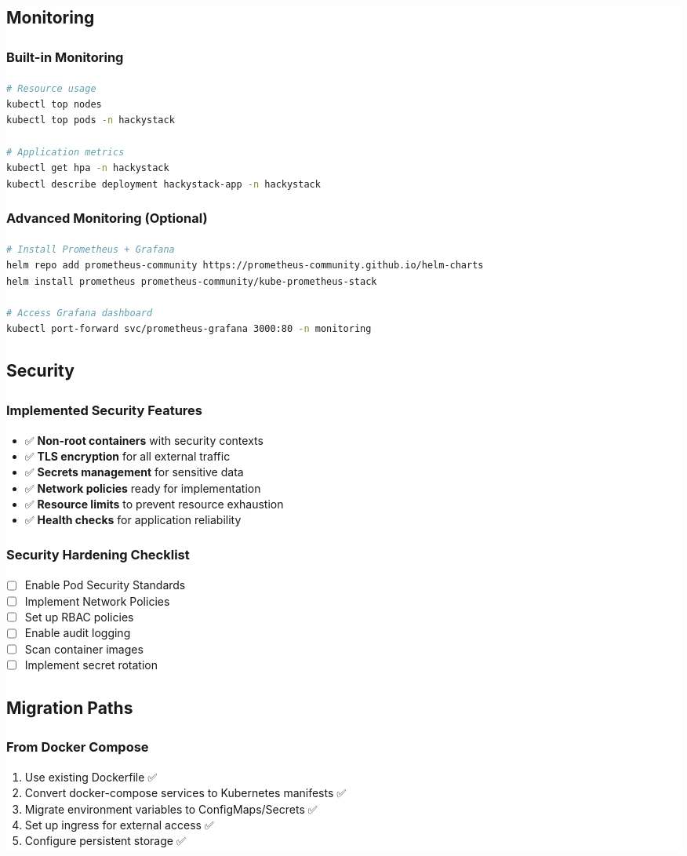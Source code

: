 ## Monitoring

### Built-in Monitoring
```bash
# Resource usage
kubectl top nodes
kubectl top pods -n hackystack

# Application metrics
kubectl get hpa -n hackystack
kubectl describe deployment hackystack-app -n hackystack
```

### Advanced Monitoring (Optional)
```bash
# Install Prometheus + Grafana
helm repo add prometheus-community https://prometheus-community.github.io/helm-charts
helm install prometheus prometheus-community/kube-prometheus-stack

# Access Grafana dashboard
kubectl port-forward svc/prometheus-grafana 3000:80 -n monitoring
```

## Security

### Implemented Security Features
- ✅ **Non-root containers** with security contexts
- ✅ **TLS encryption** for all external traffic
- ✅ **Secrets management** for sensitive data
- ✅ **Network policies** ready for implementation
- ✅ **Resource limits** to prevent resource exhaustion
- ✅ **Health checks** for application reliability

### Security Hardening Checklist
- [ ] Enable Pod Security Standards
- [ ] Implement Network Policies
- [ ] Set up RBAC policies
- [ ] Enable audit logging
- [ ] Scan container images
- [ ] Implement secret rotation

## Migration Paths

### From Docker Compose
1. Use existing Dockerfile ✅
2. Convert docker-compose services to Kubernetes manifests ✅
3. Migrate environment variables to ConfigMaps/Secrets ✅
4. Set up ingress for external access ✅
5. Configure persistent storage ✅
